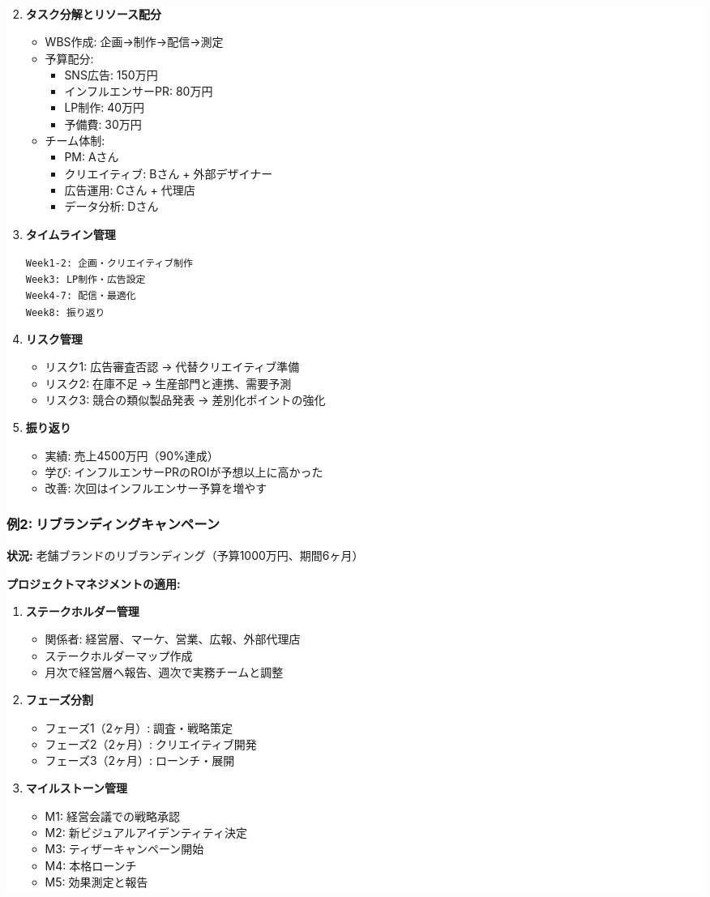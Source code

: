 2. **タスク分解とリソース配分**
   - WBS作成: 企画→制作→配信→測定
   - 予算配分:
     - SNS広告: 150万円
     - インフルエンサーPR: 80万円
     - LP制作: 40万円
     - 予備費: 30万円
   - チーム体制:
     - PM: Aさん
     - クリエイティブ: Bさん + 外部デザイナー
     - 広告運用: Cさん + 代理店
     - データ分析: Dさん

3. **タイムライン管理**
   ```
   Week1-2: 企画・クリエイティブ制作
   Week3: LP制作・広告設定
   Week4-7: 配信・最適化
   Week8: 振り返り
   ```

4. **リスク管理**
   - リスク1: 広告審査否認 → 代替クリエイティブ準備
   - リスク2: 在庫不足 → 生産部門と連携、需要予測
   - リスク3: 競合の類似製品発表 → 差別化ポイントの強化

5. **振り返り**
   - 実績: 売上4500万円（90%達成）
   - 学び: インフルエンサーPRのROIが予想以上に高かった
   - 改善: 次回はインフルエンサー予算を増やす

### 例2: リブランディングキャンペーン

**状況:**
老舗ブランドのリブランディング（予算1000万円、期間6ヶ月）

**プロジェクトマネジメントの適用:**

1. **ステークホルダー管理**
   - 関係者: 経営層、マーケ、営業、広報、外部代理店
   - ステークホルダーマップ作成
   - 月次で経営層へ報告、週次で実務チームと調整

2. **フェーズ分割**
   - フェーズ1（2ヶ月）: 調査・戦略策定
   - フェーズ2（2ヶ月）: クリエイティブ開発
   - フェーズ3（2ヶ月）: ローンチ・展開

3. **マイルストーン管理**
   - M1: 経営会議での戦略承認
   - M2: 新ビジュアルアイデンティティ決定
   - M3: ティザーキャンペーン開始
   - M4: 本格ローンチ
   - M5: 効果測定と報告
